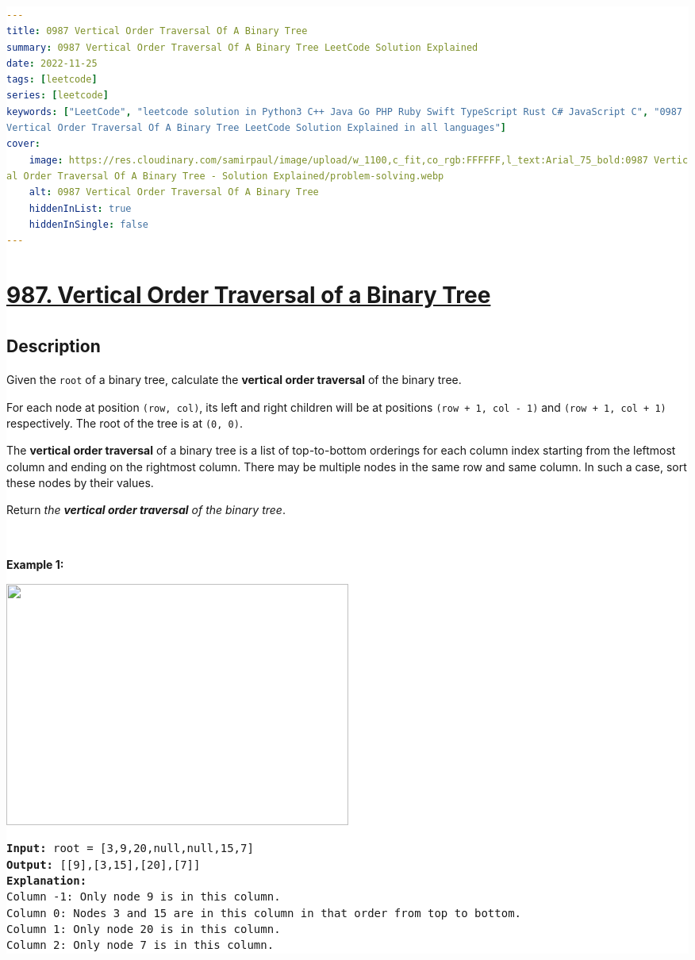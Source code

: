 ```yaml
---
title: 0987 Vertical Order Traversal Of A Binary Tree
summary: 0987 Vertical Order Traversal Of A Binary Tree LeetCode Solution Explained
date: 2022-11-25
tags: [leetcode]
series: [leetcode]
keywords: ["LeetCode", "leetcode solution in Python3 C++ Java Go PHP Ruby Swift TypeScript Rust C# JavaScript C", "0987 Vertical Order Traversal Of A Binary Tree LeetCode Solution Explained in all languages"]
cover:
    image: https://res.cloudinary.com/samirpaul/image/upload/w_1100,c_fit,co_rgb:FFFFFF,l_text:Arial_75_bold:0987 Vertical Order Traversal Of A Binary Tree - Solution Explained/problem-solving.webp
    alt: 0987 Vertical Order Traversal Of A Binary Tree
    hiddenInList: true
    hiddenInSingle: false
---
```



# [987. Vertical Order Traversal of a Binary Tree](https://leetcode.com/problems/vertical-order-traversal-of-a-binary-tree)


## Description

<p>Given the <code>root</code> of a binary tree, calculate the <strong>vertical order traversal</strong> of the binary tree.</p>

<p>For each node at position <code>(row, col)</code>, its left and right children will be at positions <code>(row + 1, col - 1)</code> and <code>(row + 1, col + 1)</code> respectively. The root of the tree is at <code>(0, 0)</code>.</p>

<p>The <strong>vertical order traversal</strong> of a binary tree is a list of top-to-bottom orderings for each column index starting from the leftmost column and ending on the rightmost column. There may be multiple nodes in the same row and same column. In such a case, sort these nodes by their values.</p>

<p>Return <em>the <strong>vertical order traversal</strong> of the binary tree</em>.</p>

<p>&nbsp;</p>
<p><strong class="example">Example 1:</strong></p>
<img alt="" src="https://fastly.jsdelivr.net/gh/doocs/leetcode@main/solution/0900-0999/0987.Vertical%20Order%20Traversal%20of%20a%20Binary%20Tree/images/vtree1.jpg" style="width: 431px; height: 304px;" />
<pre>
<strong>Input:</strong> root = [3,9,20,null,null,15,7]
<strong>Output:</strong> [[9],[3,15],[20],[7]]
<strong>Explanation:</strong>
Column -1: Only node 9 is in this column.
Column 0: Nodes 3 and 15 are in this column in that order from top to bottom.
Column 1: Only node 20 is in this column.
Column 2: Only node 7 is in this column.</pre>
